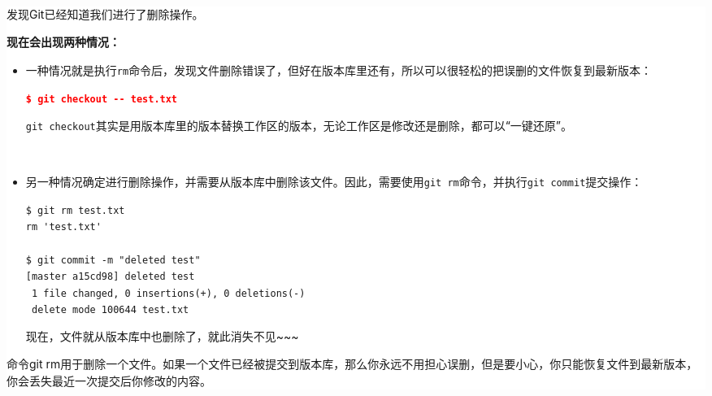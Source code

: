 发现Git已经知道我们进行了删除操作。

**现在会出现两种情况：**

- 一种情况就是执行`rm`命令后，发现文件删除错误了，但好在版本库里还有，所以可以很轻松的把误删的文件恢复到最新版本：

  ```json
  $ git checkout -- test.txt
  ```

  `git checkout`其实是用版本库里的版本替换工作区的版本，无论工作区是修改还是删除，都可以“一键还原”。

  ​


- 另一种情况确定进行删除操作，并需要从版本库中删除该文件。因此，需要使用`git rm`命令，并执行`git commit`提交操作：

  ```nginx
  $ git rm test.txt
  rm 'test.txt'

  $ git commit -m "deleted test"
  [master a15cd98] deleted test
   1 file changed, 0 insertions(+), 0 deletions(-)
   delete mode 100644 test.txt
  ```

  现在，文件就从版本库中也删除了，就此消失不见~~~

<div class = "tip">

命令git rm用于删除一个文件。如果一个文件已经被提交到版本库，那么你永远不用担心误删，但是要小心，你只能恢复文件到最新版本，你会丢失最近一次提交后你修改的内容。

</div>
